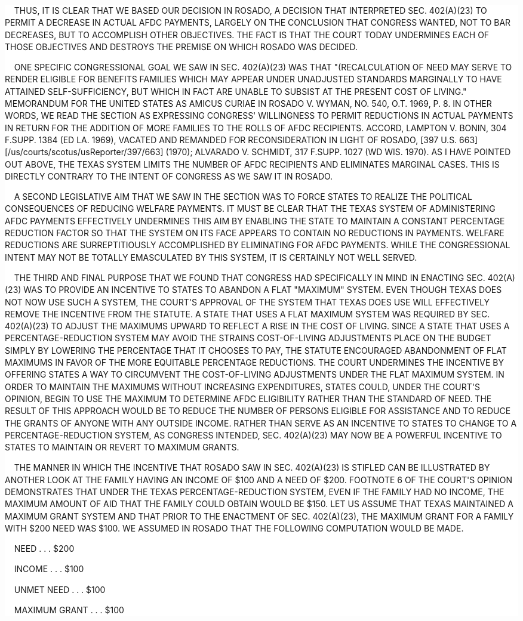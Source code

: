     THUS, IT IS CLEAR THAT WE BASED OUR DECISION IN ROSADO, A DECISION THAT INTERPRETED SEC. 402(A)(23) TO PERMIT A DECREASE IN ACTUAL AFDC PAYMENTS, LARGELY ON THE CONCLUSION THAT CONGRESS WANTED, NOT TO BAR DECREASES, BUT TO ACCOMPLISH OTHER OBJECTIVES.  THE FACT IS THAT THE COURT TODAY UNDERMINES EACH OF THOSE OBJECTIVES AND DESTROYS THE PREMISE ON WHICH ROSADO WAS DECIDED.

    ONE SPECIFIC CONGRESSIONAL GOAL WE SAW IN SEC. 402(A)(23) WAS THAT "(RECALCULATION OF NEED MAY SERVE TO RENDER ELIGIBLE FOR BENEFITS FAMILIES WHICH MAY APPEAR UNDER UNADJUSTED STANDARDS MARGINALLY TO HAVE ATTAINED SELF-SUFFICIENCY, BUT WHICH IN FACT ARE UNABLE TO SUBSIST AT THE PRESENT COST OF LIVING."  MEMORANDUM FOR THE UNITED STATES AS AMICUS CURIAE IN ROSADO V. WYMAN, NO. 540, O.T. 1969, P. 8.  IN OTHER WORDS, WE READ THE SECTION AS EXPRESSING CONGRESS' WILLINGNESS TO PERMIT REDUCTIONS IN ACTUAL PAYMENTS IN RETURN FOR THE ADDITION OF MORE FAMILIES TO THE ROLLS OF AFDC RECIPIENTS.  ACCORD, LAMPTON V. BONIN, 304 F.SUPP.  1384 (ED LA. 1969), VACATED AND REMANDED FOR RECONSIDERATION IN LIGHT OF ROSADO, [397 U.S. 663][/us/courts/scotus/usReporter/397/663] (1970); ALVARADO V. SCHMIDT, 317 F.SUPP.  1027 (WD WIS. 1970).  AS I HAVE POINTED OUT ABOVE, THE TEXAS SYSTEM LIMITS THE NUMBER OF AFDC RECIPIENTS AND ELIMINATES MARGINAL CASES.  THIS IS DIRECTLY CONTRARY TO THE INTENT OF CONGRESS AS WE SAW IT IN ROSADO.

    A SECOND LEGISLATIVE AIM THAT WE SAW IN THE SECTION WAS TO FORCE STATES TO REALIZE THE POLITICAL CONSEQUENCES OF REDUCING WELFARE PAYMENTS.  IT MUST BE CLEAR THAT THE TEXAS SYSTEM OF ADMINISTERING AFDC PAYMENTS EFFECTIVELY UNDERMINES THIS AIM BY ENABLING THE STATE TO MAINTAIN A CONSTANT PERCENTAGE REDUCTION FACTOR SO THAT THE SYSTEM ON ITS FACE APPEARS TO CONTAIN NO REDUCTIONS IN PAYMENTS.  WELFARE REDUCTIONS ARE SURREPTITIOUSLY ACCOMPLISHED BY ELIMINATING FOR AFDC PAYMENTS.  WHILE THE CONGRESSIONAL INTENT MAY NOT BE TOTALLY EMASCULATED BY THIS SYSTEM, IT IS CERTAINLY NOT WELL SERVED.

    THE THIRD AND FINAL PURPOSE THAT WE FOUND THAT CONGRESS HAD SPECIFICALLY IN MIND IN ENACTING SEC. 402(A)(23) WAS TO PROVIDE AN INCENTIVE TO STATES TO ABANDON A FLAT "MAXIMUM" SYSTEM.  EVEN THOUGH TEXAS DOES NOT NOW USE SUCH A SYSTEM, THE COURT'S APPROVAL OF THE SYSTEM THAT TEXAS DOES USE WILL EFFECTIVELY REMOVE THE INCENTIVE FROM THE STATUTE.  A STATE THAT USES A FLAT MAXIMUM SYSTEM WAS REQUIRED BY SEC. 402(A)(23) TO ADJUST THE MAXIMUMS UPWARD TO REFLECT A RISE IN THE COST OF LIVING.  SINCE A STATE THAT USES A PERCENTAGE-REDUCTION SYSTEM MAY AVOID THE STRAINS COST-OF-LIVING ADJUSTMENTS PLACE ON THE BUDGET SIMPLY BY LOWERING THE PERCENTAGE THAT IT CHOOSES TO PAY, THE STATUTE ENCOURAGED ABANDONMENT OF FLAT MAXIMUMS IN FAVOR OF THE MORE EQUITABLE PERCENTAGE REDUCTIONS.  THE COURT UNDERMINES THE INCENTIVE BY OFFERING STATES A WAY TO CIRCUMVENT THE COST-OF-LIVING ADJUSTMENTS UNDER THE FLAT MAXIMUM SYSTEM.  IN ORDER TO MAINTAIN THE MAXIMUMS WITHOUT INCREASING EXPENDITURES, STATES COULD, UNDER THE COURT'S OPINION, BEGIN TO USE THE MAXIMUM TO DETERMINE AFDC ELIGIBILITY RATHER THAN THE STANDARD OF NEED.  THE RESULT OF THIS APPROACH WOULD BE TO REDUCE THE NUMBER OF PERSONS ELIGIBLE FOR ASSISTANCE AND TO REDUCE THE GRANTS OF ANYONE WITH ANY OUTSIDE INCOME.  RATHER THAN SERVE AS AN INCENTIVE TO STATES TO CHANGE TO A PERCENTAGE-REDUCTION SYSTEM, AS CONGRESS INTENDED, SEC. 402(A)(23) MAY NOW BE A POWERFUL INCENTIVE TO STATES TO MAINTAIN OR REVERT TO MAXIMUM GRANTS.

    THE MANNER IN WHICH THE INCENTIVE THAT ROSADO SAW IN SEC. 402(A)(23) IS STIFLED CAN BE ILLUSTRATED BY ANOTHER LOOK AT THE FAMILY HAVING AN INCOME OF $100 AND A NEED OF $200.  FOOTNOTE 6 OF THE COURT'S OPINION DEMONSTRATES THAT UNDER THE TEXAS PERCENTAGE-REDUCTION SYSTEM, EVEN IF THE FAMILY HAD NO INCOME, THE MAXIMUM AMOUNT OF AID THAT THE FAMILY COULD OBTAIN WOULD BE $150.  LET US ASSUME THAT TEXAS MAINTAINED A MAXIMUM GRANT SYSTEM AND THAT PRIOR TO THE ENACTMENT OF SEC. 402(A)(23), THE MAXIMUM GRANT FOR A FAMILY WITH $200 NEED WAS $100.  WE ASSUMED IN ROSADO THAT THE FOLLOWING COMPUTATION WOULD BE MADE.

    NEED . . . $200

    INCOME . . . $100

    UNMET NEED . . . $100

    MAXIMUM GRANT . . . $100


[/us/courts/scotus/usReporter/406/535]: https://publicdocs.github.io/go/links?ns=uslm-x&ref=%2Fus%2Fcourts%2Fscotus%2FusReporter%2F406%2F535
[/us/usc/t28/s2281]: https://publicdocs.github.io/go/links?ns=uslm&ref=%2Fus%2Fusc%2Ft28%2Fs2281
[/us/stat/81/898]: https://publicdocs.github.io/go/links?ns=uslm&ref=%2Fus%2Fstat%2F81%2F898
[/us/usc/t42/s602]: https://publicdocs.github.io/go/links?ns=uslm&ref=%2Fus%2Fusc%2Ft42%2Fs602
[/us/courts/scotus/usReporter/397/397]: https://publicdocs.github.io/go/links?ns=uslm-x&ref=%2Fus%2Fcourts%2Fscotus%2FusReporter%2F397%2F397
[/us/courts/scotus/usReporter/397/821]: https://publicdocs.github.io/go/links?ns=uslm-x&ref=%2Fus%2Fcourts%2Fscotus%2FusReporter%2F397%2F821
[/us/usc/t28/s1253]: https://publicdocs.github.io/go/links?ns=uslm&ref=%2Fus%2Fusc%2Ft28%2Fs1253
[/us/courts/scotus/usReporter/404/820]: https://publicdocs.github.io/go/links?ns=uslm-x&ref=%2Fus%2Fcourts%2Fscotus%2FusReporter%2F404%2F820
[/us/courts/scotus/usReporter/392/309]: https://publicdocs.github.io/go/links?ns=uslm-x&ref=%2Fus%2Fcourts%2Fscotus%2FusReporter%2F392%2F309
[/us/usc/t42/s602]: https://publicdocs.github.io/go/links?ns=uslm&ref=%2Fus%2Fusc%2Ft42%2Fs602